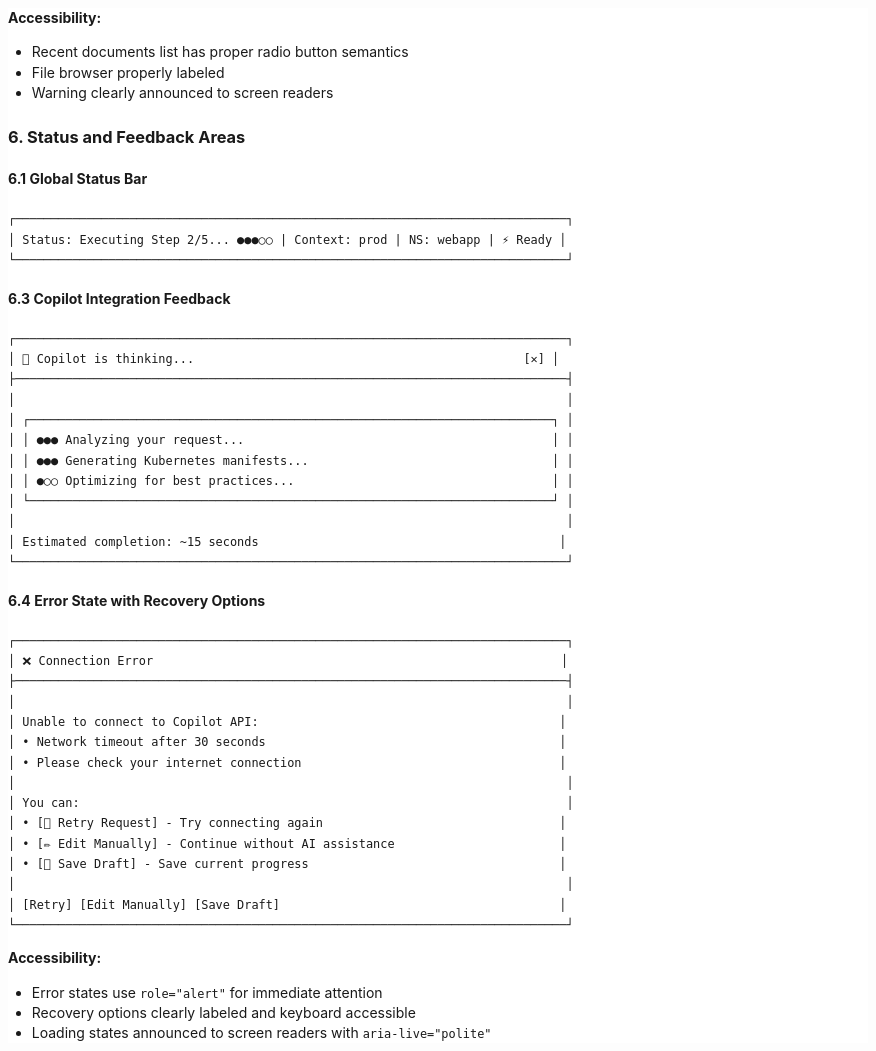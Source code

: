 **Accessibility:**
- Recent documents list has proper radio button semantics
- File browser properly labeled
- Warning clearly announced to screen readers

### 6. Status and Feedback Areas

#### 6.1 Global Status Bar
```
┌─────────────────────────────────────────────────────────────────────────────┐
│ Status: Executing Step 2/5... ●●●○○ | Context: prod | NS: webapp | ⚡ Ready │
└─────────────────────────────────────────────────────────────────────────────┘
```

#### 6.3 Copilot Integration Feedback
```
┌─────────────────────────────────────────────────────────────────────────────┐
│ 🤖 Copilot is thinking...                                              [✕] │
├─────────────────────────────────────────────────────────────────────────────┤
│                                                                             │
│ ┌─────────────────────────────────────────────────────────────────────────┐ │
│ │ ●●● Analyzing your request...                                           │ │
│ │ ●●● Generating Kubernetes manifests...                                  │ │
│ │ ●○○ Optimizing for best practices...                                    │ │
│ └─────────────────────────────────────────────────────────────────────────┘ │
│                                                                             │
│ Estimated completion: ~15 seconds                                          │
└─────────────────────────────────────────────────────────────────────────────┘
```

#### 6.4 Error State with Recovery Options
```
┌─────────────────────────────────────────────────────────────────────────────┐
│ ❌ Connection Error                                                         │
├─────────────────────────────────────────────────────────────────────────────┤
│                                                                             │
│ Unable to connect to Copilot API:                                          │
│ • Network timeout after 30 seconds                                         │
│ • Please check your internet connection                                    │
│                                                                             │
│ You can:                                                                    │
│ • [🔄 Retry Request] - Try connecting again                                 │
│ • [✏️ Edit Manually] - Continue without AI assistance                       │
│ • [💾 Save Draft] - Save current progress                                   │
│                                                                             │
│ [Retry] [Edit Manually] [Save Draft]                                       │
└─────────────────────────────────────────────────────────────────────────────┘
```

**Accessibility:**
- Error states use `role="alert"` for immediate attention
- Recovery options clearly labeled and keyboard accessible
- Loading states announced to screen readers with `aria-live="polite"`
